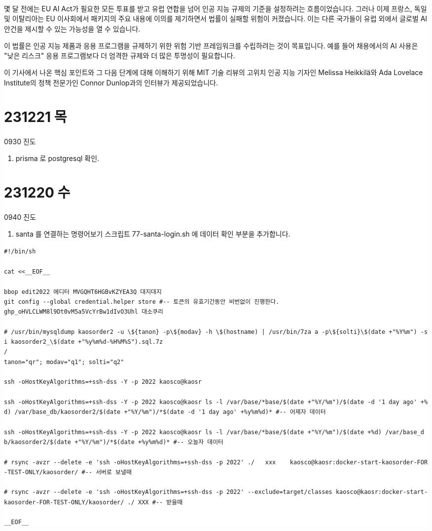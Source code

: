 몇 달 전에는 EU AI Act가 필요한 모든 투표를 받고 유럽 연합을 넘어 인공 지능 규제의 기준을 설정하려는 흐름이었습니다. 그러나 이제 프랑스, 독일 및 이탈리아는 EU 이사회에서 패키지의 주요 내용에 이의를 제기하면서 법률이 실패할 위험이 커졌습니다. 이는 다른 국가들이 유럽 외에서 글로벌 AI 안건을 제시할 수 있는 가능성을 열 수 있습니다.

이 법률은 인공 지능 제품과 응용 프로그램을 규제하기 위한 위험 기반 프레임워크를 수립하려는 것이 목표입니다. 예를 들어 채용에서의 AI 사용은 "낮은 리스크" 응용 프로그램보다 더 엄격한 규제와 더 많은 투명성이 필요합니다.

이 기사에서 나온 핵심 포인트와 그 다음 단계에 대해 이해하기 위해 MIT 기술 리뷰의 고위치 인공 지능 기자인 Melissa Heikkilä와 Ada Lovelace Institute의 정책 전문가인 Connor Dunlop과의 인터뷰가 제공되었습니다.


# 231221 목
0930 진도

1. prisma 로 postgresql 확인.

# 231220 수
0940 진도

1. santa 를 연결하는 명령어보기 스크립트 77-santa-login.sh 에 데이터 확인 부분을 추가합니다.

```
#!/bin/sh

cat <<__EOF__

bbop edit2022 에디터 MVGQHT6HGBvKZYEA3Q 대지대지
git config --global credential.helper store #-- 토큰의 유효기간동안 비번없이 진행한다.
ghp_oHVLCLWM8l9Dt0vM5a5VcYrBw1dIvO3Uhl 대소쿠리

# /usr/bin/mysqldump kaosorder2 -u \${tanon} -p\${modav} -h \$(hostname) | /usr/bin/7za a -p\${solti}\$(date +"%Y%m") -si kaosorder2_\$(date +"%y%m%d-%H%M%S").sql.7z
/
tanon="qr"; modav="q1"; solti="q2"

ssh -oHostKeyAlgorithms=+ssh-dss -Y -p 2022 kaosco@kaosr

ssh -oHostKeyAlgorithms=+ssh-dss -Y -p 2022 kaosco@kaosr ls -l /var/base/*base/$(date +"%Y/%m")/$(date -d '1 day ago' +%d) /var/base_db/kaosorder2/$(date +"%Y/%m")/*$(date -d '1 day ago' +%y%m%d)* #-- 어제자 데이터

ssh -oHostKeyAlgorithms=+ssh-dss -Y -p 2022 kaosco@kaosr ls -l /var/base/*base/$(date +"%Y/%m")/$(date +%d) /var/base_db/kaosorder2/$(date +"%Y/%m")/*$(date +%y%m%d)* #-- 오늘자 데이터

# rsync -avzr --delete -e 'ssh -oHostKeyAlgorithms=+ssh-dss -p 2022' ./   xxx    kaosco@kaosr:docker-start-kaosorder-FOR-TEST-ONLY/kaosorder/ #-- 서버로 보낼때

# rsync -avzr --delete -e 'ssh -oHostKeyAlgorithms=+ssh-dss -p 2022' --exclude=target/classes kaosco@kaosr:docker-start-kaosorder-FOR-TEST-ONLY/kaosorder/ ./ XXX #-- 받을때

__EOF__
```
